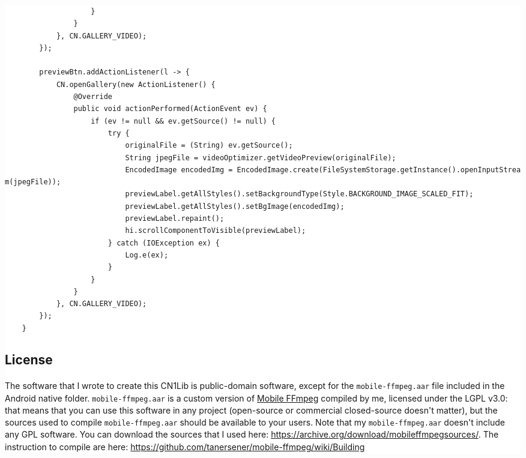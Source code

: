 ```
                    }
                }
            }, CN.GALLERY_VIDEO);
        });

        previewBtn.addActionListener(l -> {
            CN.openGallery(new ActionListener() {
                @Override
                public void actionPerformed(ActionEvent ev) {
                    if (ev != null && ev.getSource() != null) {
                        try {
                            originalFile = (String) ev.getSource();
                            String jpegFile = videoOptimizer.getVideoPreview(originalFile);
                            EncodedImage encodedImg = EncodedImage.create(FileSystemStorage.getInstance().openInputStream(jpegFile));
                            previewLabel.getAllStyles().setBackgroundType(Style.BACKGROUND_IMAGE_SCALED_FIT);
                            previewLabel.getAllStyles().setBgImage(encodedImg);
                            previewLabel.repaint();
                            hi.scrollComponentToVisible(previewLabel);
                        } catch (IOException ex) {
                            Log.e(ex);
                        }
                    }
                }
            }, CN.GALLERY_VIDEO);
        });
    }
```

## License
The software that I wrote to create this CN1Lib is public-domain software, except for the `mobile-ffmpeg.aar` file included in the Android native folder. `mobile-ffmpeg.aar` is a custom version of [Mobile FFmpeg](https://github.com/tanersener/mobile-ffmpeg) compiled by me, licensed under the LGPL v3.0: that means that you can use this software in any project (open-source or commercial closed-source doesn't matter), but the sources used to compile `mobile-ffmpeg.aar` should be available to your users. Note that my `mobile-ffmpeg.aar` doesn't include any GPL software. You can download the sources that I used here: https://archive.org/download/mobileffmpegsources/. The instruction to compile are here: https://github.com/tanersener/mobile-ffmpeg/wiki/Building

